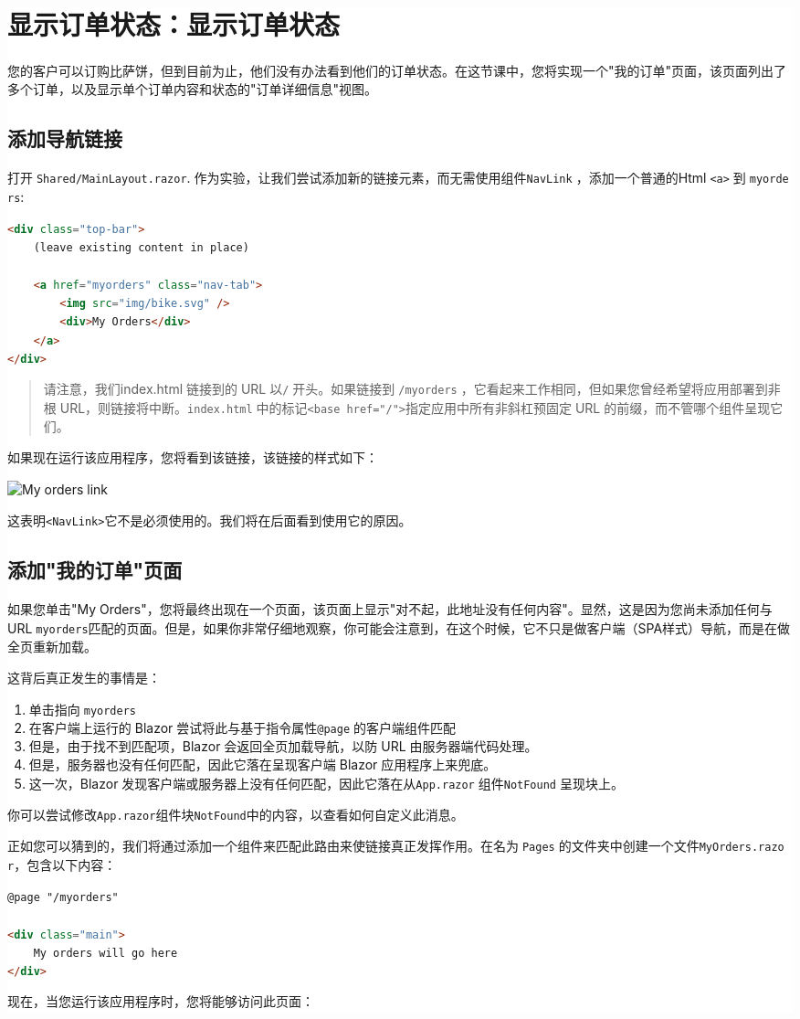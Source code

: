 # 显示订单状态：显示订单状态

您的客户可以订购比萨饼，但到目前为止，他们没有办法看到他们的订单状态。在这节课中，您将实现一个"我的订单"页面，该页面列出了多个订单，以及显示单个订单内容和状态的"订单详细信息"视图。 

## 添加导航链接

打开 `Shared/MainLayout.razor`. 作为实验，让我们尝试添加新的链接元素，而无需使用组件`NavLink`  ，添加一个普通的Html `<a>` 到 `myorders`:

```html
<div class="top-bar">
    (leave existing content in place)

    <a href="myorders" class="nav-tab">
        <img src="img/bike.svg" />
        <div>My Orders</div>
    </a>
</div>
```

> 请注意，我们<base href="/">index.html 链接到的 URL 以`/` 开头。如果链接到 `/myorders` ，它看起来工作相同，但如果您曾经希望将应用部署到非根 URL，则链接将中断。`index.html` 中的标记`<base href="/">`指定应用中所有非斜杠预固定 URL 的前缀，而不管哪个组件呈现它们。

如果现在运行该应用程序，您将看到该链接，该链接的样式如下：

![My orders link](https://user-images.githubusercontent.com/1874516/77241321-a03ba880-6bad-11ea-9a46-c73be397cb5e.png)


这表明`<NavLink>`它不是必须使用的。我们将在后面看到使用它的原因。 

## 添加"我的订单"页面

如果您单击"My Orders"，您将最终出现在一个页面，该页面上显示"对不起，此地址没有任何内容"。显然，这是因为您尚未添加任何与 URL `myorders`匹配的页面。但是，如果你非常仔细地观察，你可能会注意到，在这个时候，它不只是做客户端（SPA样式）导航，而是在做全页重新加载。

这背后真正发生的事情是：

1. 单击指向 `myorders`
2. 在客户端上运行的 Blazor 尝试将此与基于指令属性`@page` 的客户端组件匹配 
3. 但是，由于找不到匹配项，Blazor 会返回全页加载导航，以防 URL 由服务器端代码处理。  
4. 但是，服务器也没有任何匹配，因此它落在呈现客户端 Blazor 应用程序上来兜底。 
5. 这一次，Blazor 发现客户端或服务器上没有任何匹配，因此它落在从`App.razor` 组件`NotFound` 呈现块上。 

你可以尝试修改`App.razor`组件块`NotFound`中的内容，以查看如何自定义此消息。 

正如您可以猜到的，我们将通过添加一个组件来匹配此路由来使链接真正发挥作用。在名为 `Pages`  的文件夹中创建一个文件`MyOrders.razor`，包含以下内容： 

```html
@page "/myorders"

<div class="main">
    My orders will go here
</div>
```

现在，当您运行该应用程序时，您将能够访问此页面：

